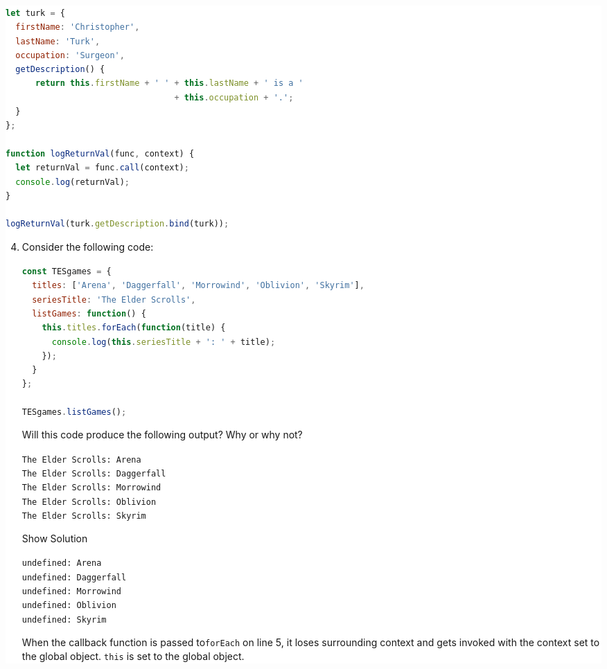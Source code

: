   ```js
   let turk = {
     firstName: 'Christopher',
     lastName: 'Turk',
     occupation: 'Surgeon',
     getDescription() {
         return this.firstName + ' ' + this.lastName + ' is a '
                                     + this.occupation + '.';
     }
   };
   
   function logReturnVal(func, context) {
     let returnVal = func.call(context);
     console.log(returnVal);
   }
   
   logReturnVal(turk.getDescription.bind(turk));
   ```

4. Consider the following code:

   ```js
   const TESgames = {
     titles: ['Arena', 'Daggerfall', 'Morrowind', 'Oblivion', 'Skyrim'],
     seriesTitle: 'The Elder Scrolls',
     listGames: function() {
       this.titles.forEach(function(title) {
         console.log(this.seriesTitle + ': ' + title);
       });
     }
   };
   
   TESgames.listGames();
   ```

   Will this code produce the following output? Why or why not?

   ```plaintext
   The Elder Scrolls: Arena
   The Elder Scrolls: Daggerfall
   The Elder Scrolls: Morrowind
   The Elder Scrolls: Oblivion
   The Elder Scrolls: Skyrim
   ```

   Show Solution

   ```
   undefined: Arena
   undefined: Daggerfall
   undefined: Morrowind
   undefined: Oblivion
   undefined: Skyrim
   ```

   When the callback function is passed to`forEach` on line 5, it loses surrounding context and gets invoked with the context set to the global object. `this` is set to the global object. 
